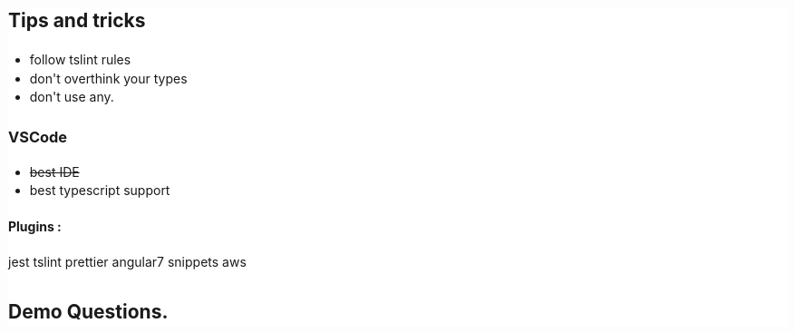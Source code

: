 

## Tips and tricks
* follow tslint rules
* don't overthink your types
* don't use any.

### VSCode
* ~~best IDE~~
* best typescript support


#### Plugins :

jest
tslint
prettier
angular7 snippets
aws


## Demo Questions.